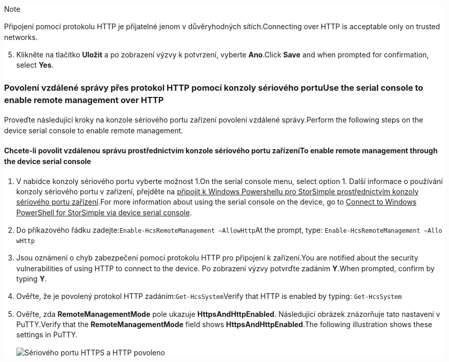    > [!NOTE]
   > <span data-ttu-id="84290-141">Připojení pomocí protokolu HTTP je přijatelné jenom v důvěryhodných sítích.</span><span class="sxs-lookup"><span data-stu-id="84290-141">Connecting over HTTP is acceptable only on trusted networks.</span></span>
   
5. <span data-ttu-id="84290-142">Klikněte na tlačítko **Uložit** a po zobrazení výzvy k potvrzení, vyberte **Ano**.</span><span class="sxs-lookup"><span data-stu-id="84290-142">Click **Save** and when prompted for confirmation, select **Yes**.</span></span>

### <a name="use-the-serial-console-to-enable-remote-management-over-http"></a><span data-ttu-id="84290-143">Povolení vzdálené správy přes protokol HTTP pomocí konzoly sériového portu</span><span class="sxs-lookup"><span data-stu-id="84290-143">Use the serial console to enable remote management over HTTP</span></span>
<span data-ttu-id="84290-144">Proveďte následující kroky na konzole sériového portu zařízení povolení vzdálené správy.</span><span class="sxs-lookup"><span data-stu-id="84290-144">Perform the following steps on the device serial console to enable remote management.</span></span>

#### <a name="to-enable-remote-management-through-the-device-serial-console"></a><span data-ttu-id="84290-145">Chcete-li povolit vzdálenou správu prostřednictvím konzole sériového portu zařízení</span><span class="sxs-lookup"><span data-stu-id="84290-145">To enable remote management through the device serial console</span></span>
1. <span data-ttu-id="84290-146">V nabídce konzoly sériového portu vyberte možnost 1.</span><span class="sxs-lookup"><span data-stu-id="84290-146">On the serial console menu, select option 1.</span></span> <span data-ttu-id="84290-147">Další informace o používání konzoly sériového portu v zařízení, přejděte na [připojit k Windows Powershellu pro StorSimple prostřednictvím konzoly sériového portu zařízení](storsimple-8000-windows-powershell-administration.md#connect-to-windows-powershell-for-storsimple-via-the-device-serial-console).</span><span class="sxs-lookup"><span data-stu-id="84290-147">For more information about using the serial console on the device, go to [Connect to Windows PowerShell for StorSimple via device serial console](storsimple-8000-windows-powershell-administration.md#connect-to-windows-powershell-for-storsimple-via-the-device-serial-console).</span></span>
2. <span data-ttu-id="84290-148">Do příkazového řádku zadejte:`Enable-HcsRemoteManagement –AllowHttp`</span><span class="sxs-lookup"><span data-stu-id="84290-148">At the prompt, type: `Enable-HcsRemoteManagement –AllowHttp`</span></span>
3. <span data-ttu-id="84290-149">Jsou oznámení o chyb zabezpečení pomocí protokolu HTTP pro připojení k zařízení.</span><span class="sxs-lookup"><span data-stu-id="84290-149">You are notified about the security vulnerabilities of using HTTP to connect to the device.</span></span> <span data-ttu-id="84290-150">Po zobrazení výzvy potvrďte zadáním **Y**.</span><span class="sxs-lookup"><span data-stu-id="84290-150">When prompted, confirm by typing **Y**.</span></span>
4. <span data-ttu-id="84290-151">Ověřte, že je povolený protokol HTTP zadáním:`Get-HcsSystem`</span><span class="sxs-lookup"><span data-stu-id="84290-151">Verify that HTTP is enabled by typing: `Get-HcsSystem`</span></span>
5. <span data-ttu-id="84290-152">Ověřte, zda **RemoteManagementMode** pole ukazuje **HttpsAndHttpEnabled**. Následující obrázek znázorňuje tato nastavení v PuTTY.</span><span class="sxs-lookup"><span data-stu-id="84290-152">Verify that the **RemoteManagementMode** field shows **HttpsAndHttpEnabled**.The following illustration shows these settings in PuTTY.</span></span>
   
     ![Sériového portu HTTPS a HTTP povoleno](./media/storsimple-remote-connect/HCS_SerialHttpsAndHttpEnabled.png)
